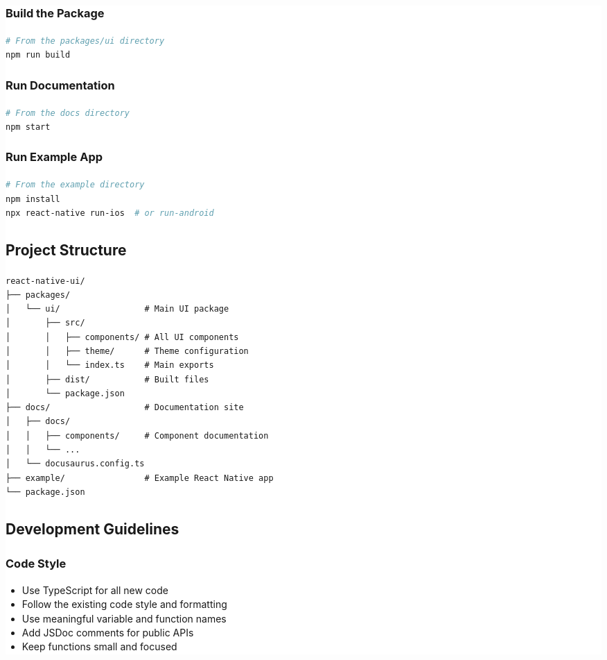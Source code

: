### Build the Package

```bash
# From the packages/ui directory
npm run build
```

### Run Documentation

```bash
# From the docs directory
npm start
```

### Run Example App

```bash
# From the example directory
npm install
npx react-native run-ios  # or run-android
```

## Project Structure

```
react-native-ui/
├── packages/
│   └── ui/                 # Main UI package
│       ├── src/
│       │   ├── components/ # All UI components
│       │   ├── theme/      # Theme configuration
│       │   └── index.ts    # Main exports
│       ├── dist/           # Built files
│       └── package.json
├── docs/                   # Documentation site
│   ├── docs/
│   │   ├── components/     # Component documentation
│   │   └── ...
│   └── docusaurus.config.ts
├── example/                # Example React Native app
└── package.json
```

## Development Guidelines

### Code Style

- Use TypeScript for all new code
- Follow the existing code style and formatting
- Use meaningful variable and function names
- Add JSDoc comments for public APIs
- Keep functions small and focused
